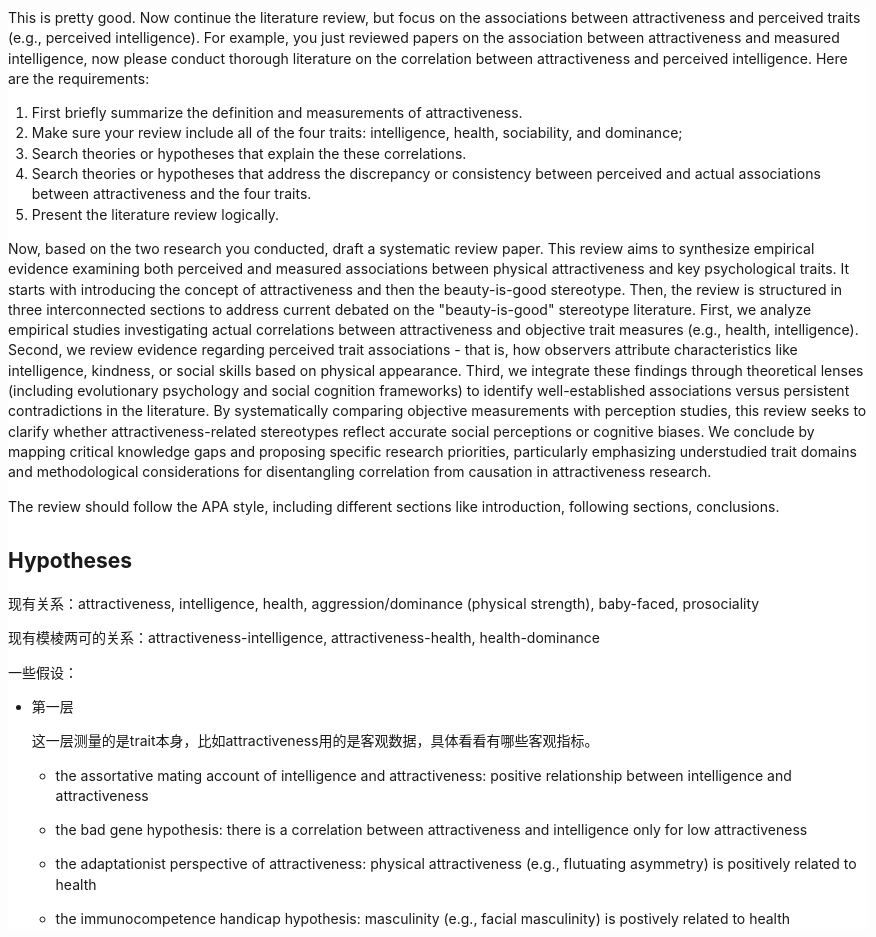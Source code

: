 This is pretty good. Now continue the literature review, but focus on the associations between attractiveness and perceived traits (e.g., perceived intelligence). For example, you just reviewed papers on the association between attractiveness and measured intelligence, now please conduct thorough literature on the correlation between attractiveness and perceived intelligence. Here are the requirements:

1. First briefly summarize the definition and measurements of attractiveness.
2. Make sure your review include all of the four traits: intelligence, health, sociability, and dominance;
3. Search theories or hypotheses that explain the these correlations.
4. Search theories or hypotheses that address the discrepancy or consistency between perceived and actual associations between attractiveness and the four traits.
5. Present the literature review logically. 

Now, based on the two research you conducted, draft a systematic review paper. This review aims to synthesize empirical evidence examining both perceived and measured associations between physical attractiveness and key psychological traits. It starts with introducing the concept of attractiveness and then the beauty-is-good stereotype. Then, the review is structured in three interconnected sections to address current debated on the "beauty-is-good" stereotype literature. First, we analyze empirical studies investigating actual correlations between attractiveness and objective trait measures (e.g., health, intelligence). Second, we review evidence regarding perceived trait associations - that is, how observers attribute characteristics like intelligence, kindness, or social skills based on physical appearance. Third, we integrate these findings through theoretical lenses (including evolutionary psychology and social cognition frameworks) to identify well-established associations versus persistent contradictions in the literature. By systematically comparing objective measurements with perception studies, this review seeks to clarify whether attractiveness-related stereotypes reflect accurate social perceptions or cognitive biases. We conclude by mapping critical knowledge gaps and proposing specific research priorities, particularly emphasizing understudied trait domains and methodological considerations for disentangling correlation from causation in attractiveness research.

The review should follow the APA style, including different sections like introduction, following sections, conclusions.



## Hypotheses

现有关系：attractiveness, intelligence, health, aggression/dominance (physical strength), baby-faced, prosociality

现有模棱两可的关系：attractiveness-intelligence, attractiveness-health, health-dominance

一些假设：

- 第一层

  这一层测量的是trait本身，比如attractiveness用的是客观数据，具体看看有哪些客观指标。

  - the assortative mating account of intelligence and attractiveness: positive relationship between intelligence and attractiveness

  - the bad gene hypothesis: there is a correlation between attractiveness and intelligence only for low attractiveness

  - the adaptationist perspective of attractiveness: physical attractiveness (e.g., flutuating asymmetry) is positively related to health
  - the immunocompetence handicap hypothesis: masculinity (e.g., facial masculinity) is postively related to health
